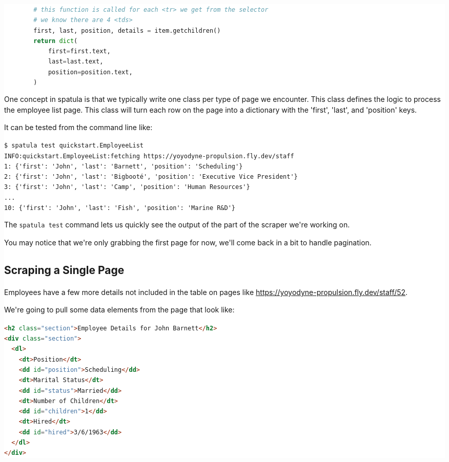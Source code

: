 ``` python
        # this function is called for each <tr> we get from the selector
        # we know there are 4 <tds>
        first, last, position, details = item.getchildren()
        return dict(
            first=first.text,
            last=last.text,
            position=position.text,
        )
```

One concept in spatula is that we typically write one class per type of
page we encounter. This class defines the logic to process the employee
list page. This class will turn each row on the page into a dictionary
with the 'first', 'last', and 'position' keys.

It can be tested from the command line like:

``` console
$ spatula test quickstart.EmployeeList
INFO:quickstart.EmployeeList:fetching https://yoyodyne-propulsion.fly.dev/staff
1: {'first': 'John', 'last': 'Barnett', 'position': 'Scheduling'}
2: {'first': 'John', 'last': 'Bigbooté', 'position': 'Executive Vice President'}
3: {'first': 'John', 'last': 'Camp', 'position': 'Human Resources'}
...
10: {'first': 'John', 'last': 'Fish', 'position': 'Marine R&D'}
```

The `spatula test` command lets us quickly see the output of the part of
the scraper we're working on.

You may notice that we're only grabbing the first page for now, we'll
come back in a bit to handle pagination.

## Scraping a Single Page

Employees have a few more details not included in the table on pages
like <https://yoyodyne-propulsion.fly.dev/staff/52>.

We're going to pull some data elements from the page that look like:

``` html
<h2 class="section">Employee Details for John Barnett</h2>
<div class="section">
  <dl>
    <dt>Position</dt>
    <dd id="position">Scheduling</dd>
    <dt>Marital Status</dt>
    <dd id="status">Married</dd>
    <dt>Number of Children</dt>
    <dd id="children">1</dd>
    <dt>Hired</dt>
    <dd id="hired">3/6/1963</dd>
  </dl>
</div>
```
